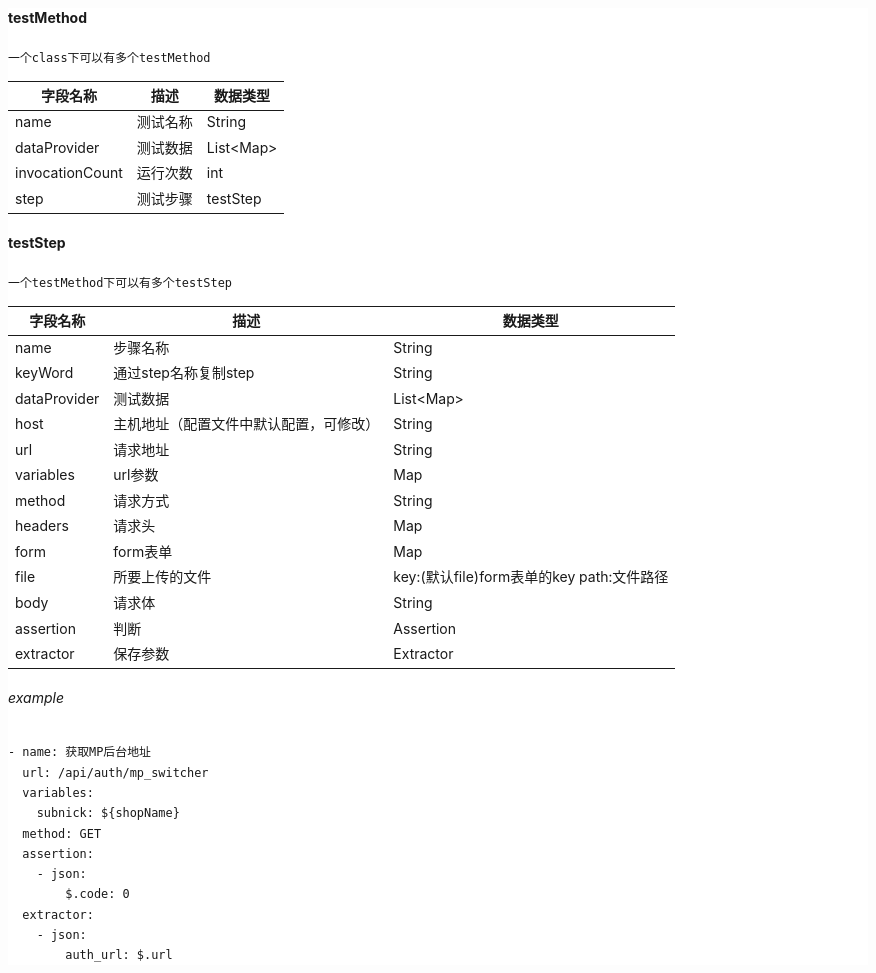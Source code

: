 ####    testMethod

    一个class下可以有多个testMethod
    
|字段名称|描述|数据类型
|---|---|---|
|name|测试名称|String
|dataProvider|测试数据|List\<Map>
|invocationCount|运行次数|int
|step|测试步骤|testStep
    
####    testStep

    一个testMethod下可以有多个testStep
|字段名称|描述|数据类型
|---|---|---|
|name|步骤名称|String
|keyWord|通过step名称复制step|String
|dataProvider|测试数据|List\<Map>
|host|主机地址（配置文件中默认配置，可修改）|String
|url|请求地址|String
|variables|url参数|Map
|method|请求方式|String
|headers|请求头|Map
|form|form表单|Map
|file|所要上传的文件|key:(默认file)form表单的key path:文件路径
|body|请求体|String
|assertion|判断|Assertion
|extractor|保存参数|Extractor

###### example

    - name: 获取MP后台地址
      url: /api/auth/mp_switcher
      variables:
        subnick: ${shopName}
      method: GET
      assertion:
        - json:
            $.code: 0
      extractor:
        - json:
            auth_url: $.url
